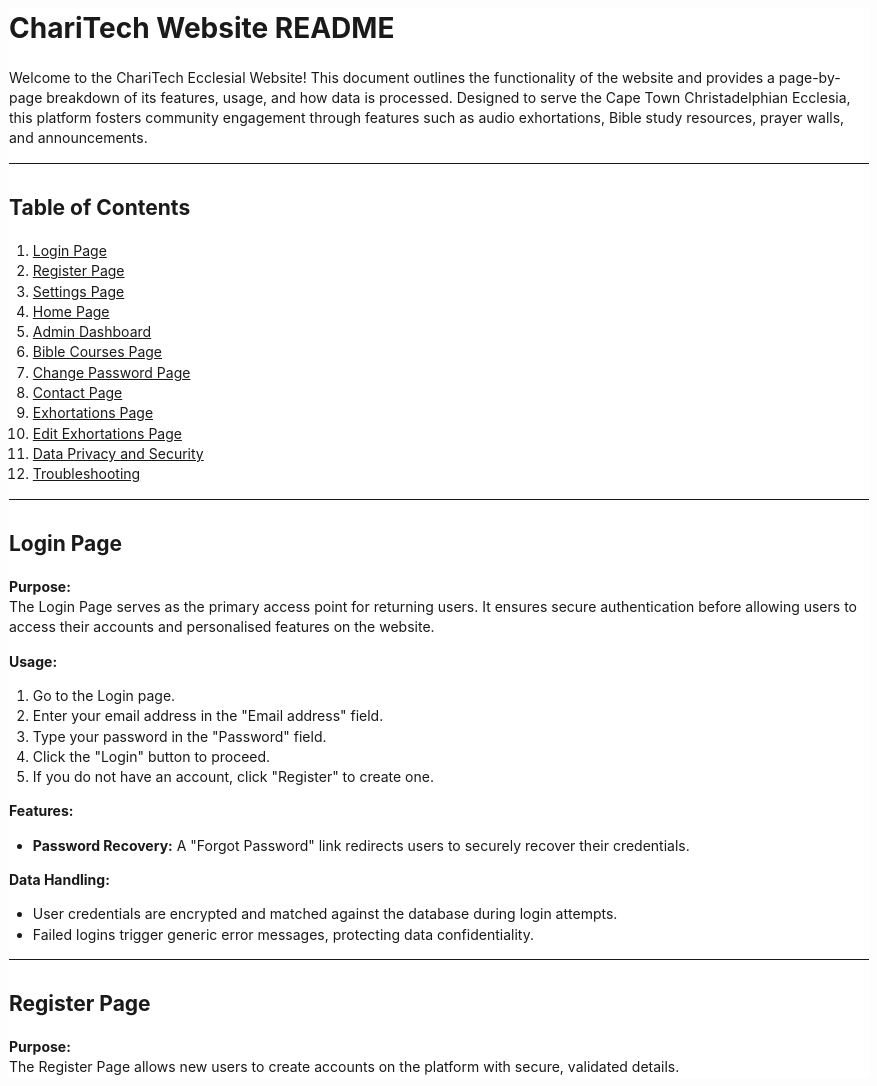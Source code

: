 # ChariTech Website README

Welcome to the ChariTech Ecclesial Website! This document outlines the functionality of the website and provides a page-by-page breakdown of its features, usage, and how data is processed. Designed to serve the Cape Town Christadelphian Ecclesia, this platform fosters community engagement through features such as audio exhortations, Bible study resources, prayer walls, and announcements.

---

## **Table of Contents**
1. [Login Page](#login-page)
2. [Register Page](#register-page)
3. [Settings Page](#settings-page)
4. [Home Page](#home-page)
5. [Admin Dashboard](#admin-dashboard)
6. [Bible Courses Page](#bible-courses-page)
7. [Change Password Page](#change-password-page)
8. [Contact Page](#contact-page)
9. [Exhortations Page](#exhortations-page)
10. [Edit Exhortations Page](#edit-exhortations-page)
11. [Data Privacy and Security](#data-privacy-and-security)
12. [Troubleshooting](#troubleshooting)

---

## **Login Page**
**Purpose:**  
The Login Page serves as the primary access point for returning users. It ensures secure authentication before allowing users to access their accounts and personalised features on the website.

**Usage:**  
1. Go to the Login page.  
2. Enter your email address in the "Email address" field.  
3. Type your password in the "Password" field.  
4. Click the "Login" button to proceed.  
5. If you do not have an account, click "Register" to create one.

**Features:**
- **Password Recovery:** A "Forgot Password" link redirects users to securely recover their credentials.

**Data Handling:**  
- User credentials are encrypted and matched against the database during login attempts.  
- Failed logins trigger generic error messages, protecting data confidentiality.  

---

## **Register Page**
**Purpose:**  
The Register Page allows new users to create accounts on the platform with secure, validated details.
